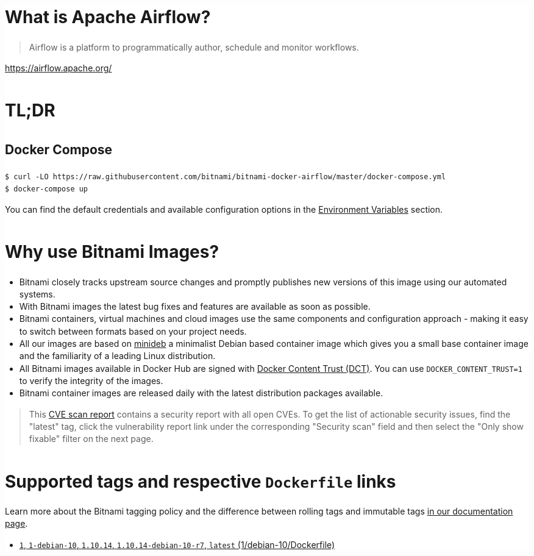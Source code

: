 # What is Apache Airflow?

> Airflow is a platform to programmatically author, schedule and monitor workflows.

https://airflow.apache.org/

# TL;DR

## Docker Compose

```console
$ curl -LO https://raw.githubusercontent.com/bitnami/bitnami-docker-airflow/master/docker-compose.yml
$ docker-compose up
```

You can find the default credentials and available configuration options in the [Environment Variables](#environment-variables) section.

# Why use Bitnami Images?

* Bitnami closely tracks upstream source changes and promptly publishes new versions of this image using our automated systems.
* With Bitnami images the latest bug fixes and features are available as soon as possible.
* Bitnami containers, virtual machines and cloud images use the same components and configuration approach - making it easy to switch between formats based on your project needs.
* All our images are based on [minideb](https://github.com/bitnami/minideb) a minimalist Debian based container image which gives you a small base container image and the familiarity of a leading Linux distribution.
* All Bitnami images available in Docker Hub are signed with [Docker Content Trust (DCT)](https://docs.docker.com/engine/security/trust/content_trust/). You can use `DOCKER_CONTENT_TRUST=1` to verify the integrity of the images.
* Bitnami container images are released daily with the latest distribution packages available.


> This [CVE scan report](https://quay.io/repository/bitnami/airflow?tab=tags) contains a security report with all open CVEs. To get the list of actionable security issues, find the "latest" tag, click the vulnerability report link under the corresponding "Security scan" field and then select the "Only show fixable" filter on the next page.


# Supported tags and respective `Dockerfile` links

Learn more about the Bitnami tagging policy and the difference between rolling tags and immutable tags [in our documentation page](https://docs.bitnami.com/tutorials/understand-rolling-tags-containers/).


* [`1`, `1-debian-10`, `1.10.14`, `1.10.14-debian-10-r7`, `latest` (1/debian-10/Dockerfile)](https://github.com/bitnami/bitnami-docker-airflow/blob/1.10.14-debian-10-r7/1/debian-10/Dockerfile)
